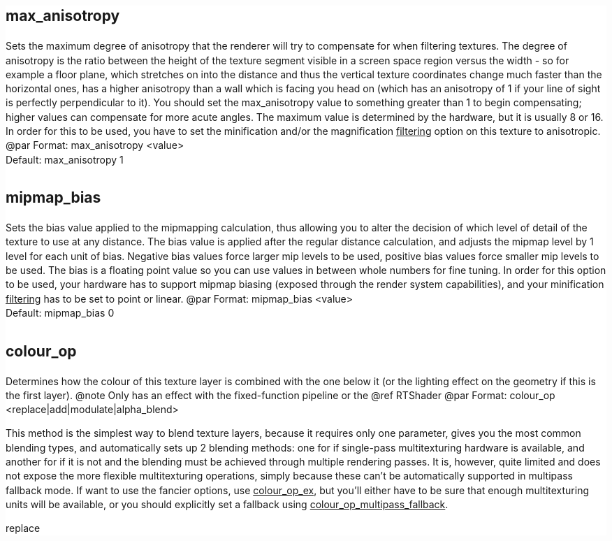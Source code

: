 ## max\_anisotropy

Sets the maximum degree of anisotropy that the renderer will try to compensate for when filtering textures. The degree of anisotropy is the ratio between the height of the texture segment visible in a screen space region versus the width - so for example a floor plane, which stretches on into the distance and thus the vertical texture coordinates change much faster than the horizontal ones, has a higher anisotropy than a wall which is facing you head on (which has an anisotropy of 1 if your line of sight is perfectly perpendicular to it). You should set the max\_anisotropy value to something greater than 1 to begin compensating; higher values can compensate for more acute angles. The maximum value is determined by the hardware, but it is usually 8 or 16.  In order for this to be used, you have to set the minification and/or the magnification [filtering](#filtering) option on this texture to anisotropic.
@par
Format: max\_anisotropy &lt;value&gt;<br> Default: max\_anisotropy 1

<a name="mipmap_005fbias"></a><a name="mipmap_005fbias-1"></a>

## mipmap\_bias

Sets the bias value applied to the mipmapping calculation, thus allowing you to alter the decision of which level of detail of the texture to use at any distance. The bias value is applied after the regular distance calculation, and adjusts the mipmap level by 1 level for each unit of bias. Negative bias values force larger mip levels to be used, positive bias values force smaller mip levels to be used. The bias is a floating point value so you can use values in between whole numbers for fine tuning. In order for this option to be used, your hardware has to support mipmap biasing (exposed through the render system capabilities), and your minification [filtering](#filtering) has to be set to point or linear.
@par
Format: mipmap\_bias &lt;value&gt;<br> Default: mipmap\_bias 0

<a name="colour_005fop"></a><a name="colour_005fop-1"></a>

## colour\_op

Determines how the colour of this texture layer is combined with the one below it (or the lighting effect on the geometry if this is the first layer). @note Only has an effect with the fixed-function pipeline or the @ref RTShader
@par
Format: colour\_op &lt;replace|add|modulate|alpha\_blend&gt;

This method is the simplest way to blend texture layers, because it requires only one parameter, gives you the most common blending types, and automatically sets up 2 blending methods: one for if single-pass multitexturing hardware is available, and another for if it is not and the blending must be achieved through multiple rendering passes. It is, however, quite limited and does not expose the more flexible multitexturing operations, simply because these can’t be automatically supported in multipass fallback mode. If want to use the fancier options, use [colour\_op\_ex](#colour_005fop_005fex), but you’ll either have to be sure that enough multitexturing units will be available, or you should explicitly set a fallback using [colour\_op\_multipass\_fallback](#colour_005fop_005fmultipass_005ffallback).<br>

<dl compact="compact">
<dt>replace</dt> <dd>
